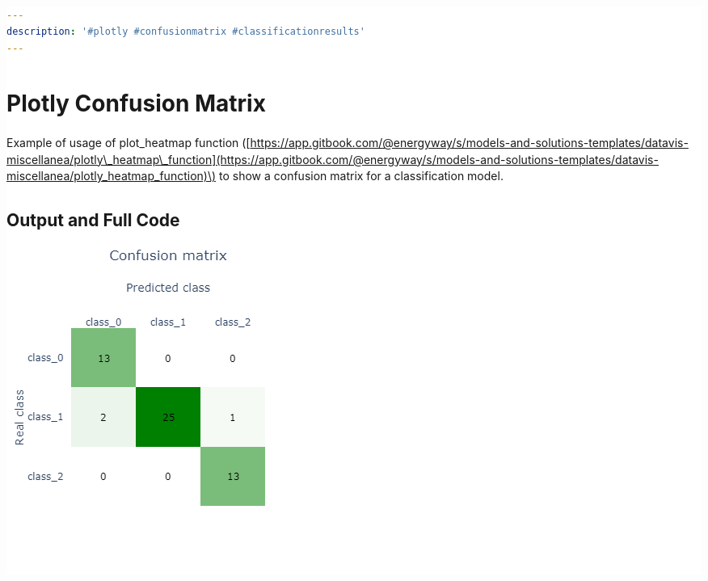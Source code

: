 ```yaml
---
description: '#plotly #confusionmatrix #classificationresults'
---
```


# Plotly Confusion Matrix

Example of usage of plot\_heatmap function \([https://app.gitbook.com/@energyway/s/models-and-solutions-templates/datavis-miscellanea/plotly\_heatmap\_function](https://app.gitbook.com/@energyway/s/models-and-solutions-templates/datavis-miscellanea/plotly_heatmap_function)\) to show a confusion matrix for a classification model.

## Output and Full Code​

![](../.gitbook/assets/newplot%20%282%29.png)
